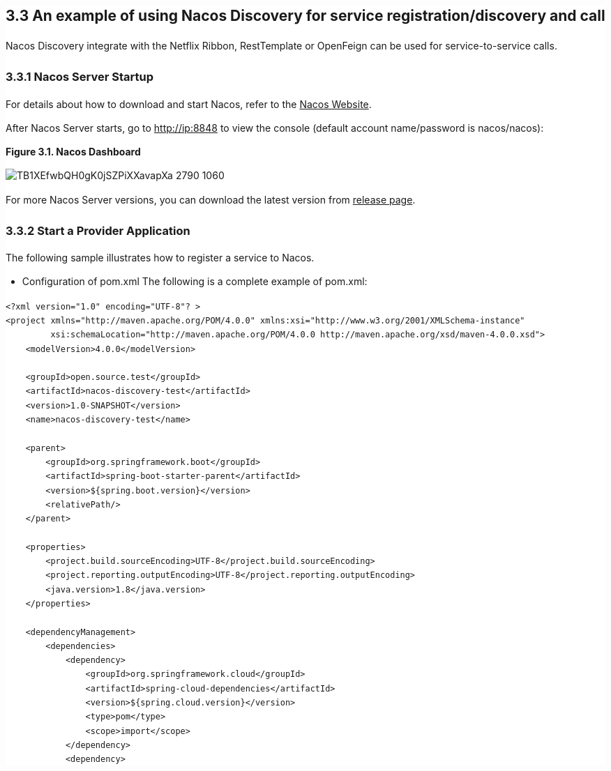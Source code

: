 ## 3.3 An example of using Nacos Discovery for service registration/discovery and call

Nacos Discovery integrate with the Netflix Ribbon, RestTemplate or OpenFeign can be used for service-to-service calls.

### 3.3.1 Nacos Server Startup

For details about how to download and start Nacos, refer to the [Nacos Website](https://nacos.io/zh-cn/docs/quick-start.html).

After Nacos Server starts, go to [http://ip:8848](http://ip:8848/) to view the console (default account name/password is nacos/nacos):



**Figure 3.1. Nacos Dashboard**

![TB1XEfwbQH0gK0jSZPiXXavapXa 2790 1060](https://img.alicdn.com/tfs/TB1XEfwbQH0gK0jSZPiXXavapXa-2790-1060.png)



For more Nacos Server versions, you can download the latest version from [release page](https://github.com/alibaba/nacos/releases).

### 3.3.2 Start a Provider Application

The following sample illustrates how to register a service to Nacos.

- Configuration of pom.xml The following is a complete example of pom.xml:

```
<?xml version="1.0" encoding="UTF-8"? >
<project xmlns="http://maven.apache.org/POM/4.0.0" xmlns:xsi="http://www.w3.org/2001/XMLSchema-instance"
         xsi:schemaLocation="http://maven.apache.org/POM/4.0.0 http://maven.apache.org/xsd/maven-4.0.0.xsd">
    <modelVersion>4.0.0</modelVersion>

    <groupId>open.source.test</groupId>
    <artifactId>nacos-discovery-test</artifactId>
    <version>1.0-SNAPSHOT</version>
    <name>nacos-discovery-test</name>

    <parent>
        <groupId>org.springframework.boot</groupId>
        <artifactId>spring-boot-starter-parent</artifactId>
        <version>${spring.boot.version}</version>
        <relativePath/>
    </parent>

    <properties>
        <project.build.sourceEncoding>UTF-8</project.build.sourceEncoding>
        <project.reporting.outputEncoding>UTF-8</project.reporting.outputEncoding>
        <java.version>1.8</java.version>
    </properties>

    <dependencyManagement>
        <dependencies>
            <dependency>
                <groupId>org.springframework.cloud</groupId>
                <artifactId>spring-cloud-dependencies</artifactId>
                <version>${spring.cloud.version}</version>
                <type>pom</type>
                <scope>import</scope>
            </dependency>
            <dependency>
```